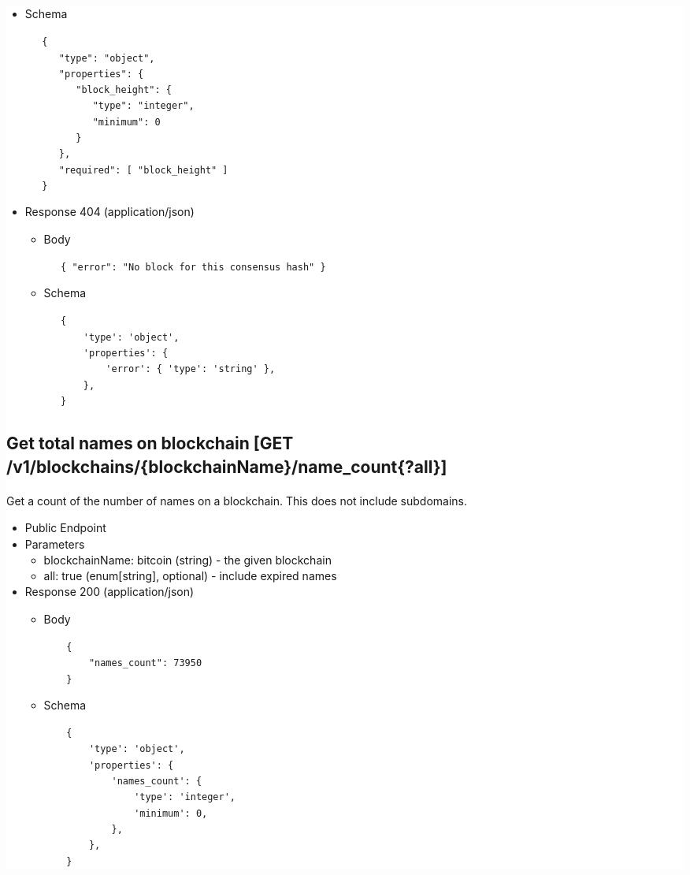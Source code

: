    + Schema

            {
               "type": "object",
               "properties": {
                  "block_height": {
                     "type": "integer",
                     "minimum": 0
                  }
               },
               "required": [ "block_height" ]
            }

+ Response 404 (application/json)
   + Body

            { "error": "No block for this consensus hash" }

   + Schema

            {
                'type': 'object',
                'properties': {
                    'error': { 'type': 'string' },
                },
            }

## Get total names on blockchain [GET /v1/blockchains/{blockchainName}/name_count{?all}]

Get a count of the number of names on a blockchain.  This does not include
subdomains.
+ Public Endpoint
+ Parameters
  + blockchainName: bitcoin (string) - the given blockchain
  + all: true (enum[string], optional) - include expired names
+ Response 200 (application/json)
  + Body

            {
                "names_count": 73950
            }

  + Schema

            {
                'type': 'object',
                'properties': {
                    'names_count': {
                        'type': 'integer',
                        'minimum': 0,
                    },
                },
            }
